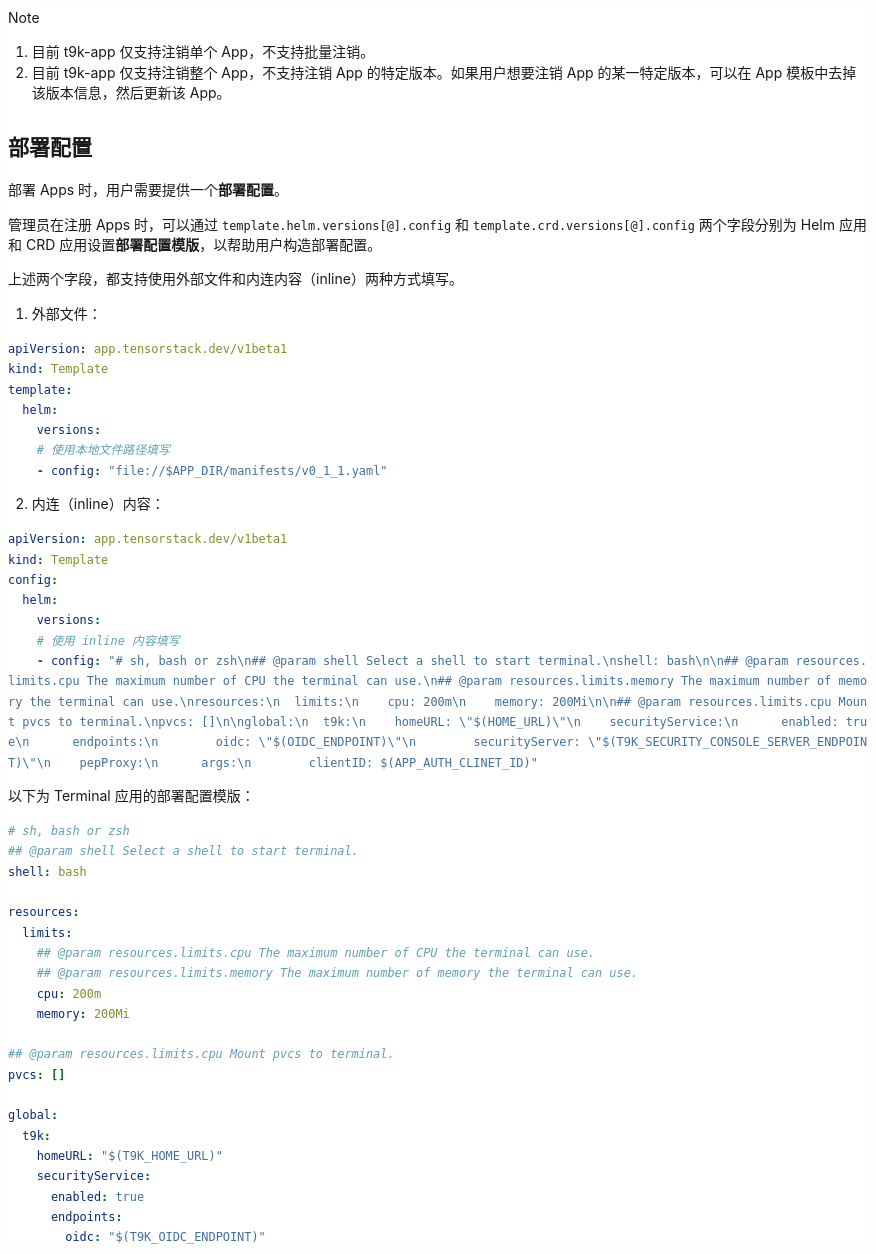 > [!NOTE]
> 1. 目前 t9k-app 仅支持注销单个 App，不支持批量注销。
> 2. 目前 t9k-app 仅支持注销整个 App，不支持注销 App 的特定版本。如果用户想要注销 App 的某一特定版本，可以在 App 模板中去掉该版本信息，然后更新该 App。


## 部署配置

部署 Apps 时，用户需要提供一个**部署配置**。

管理员在注册 Apps 时，可以通过 `template.helm.versions[@].config` 和 `template.crd.versions[@].config` 两个字段分别为 Helm 应用和 CRD 应用设置**部署配置模版**，以帮助用户构造部署配置。

上述两个字段，都支持使用外部文件和内连内容（inline）两种方式填写。

1) 外部文件：

```yaml
apiVersion: app.tensorstack.dev/v1beta1
kind: Template
template:
  helm: 
    versions:
    # 使用本地文件路径填写
    - config: "file://$APP_DIR/manifests/v0_1_1.yaml"
```

2) 内连（inline）内容：

```yaml
apiVersion: app.tensorstack.dev/v1beta1
kind: Template
config:
  helm: 
    versions:
    # 使用 inline 内容填写
    - config: "# sh, bash or zsh\n## @param shell Select a shell to start terminal.\nshell: bash\n\n## @param resources.limits.cpu The maximum number of CPU the terminal can use.\n## @param resources.limits.memory The maximum number of memory the terminal can use.\nresources:\n  limits:\n    cpu: 200m\n    memory: 200Mi\n\n## @param resources.limits.cpu Mount pvcs to terminal.\npvcs: []\n\nglobal:\n  t9k:\n    homeURL: \"$(HOME_URL)\"\n    securityService:\n      enabled: true\n      endpoints:\n        oidc: \"$(OIDC_ENDPOINT)\"\n        securityServer: \"$(T9K_SECURITY_CONSOLE_SERVER_ENDPOINT)\"\n    pepProxy:\n      args:\n        clientID: $(APP_AUTH_CLINET_ID)"
```

以下为 Terminal 应用的部署配置模版：

```yaml
# sh, bash or zsh
## @param shell Select a shell to start terminal.
shell: bash

resources:
  limits:
    ## @param resources.limits.cpu The maximum number of CPU the terminal can use.
    ## @param resources.limits.memory The maximum number of memory the terminal can use.
    cpu: 200m
    memory: 200Mi

## @param resources.limits.cpu Mount pvcs to terminal.
pvcs: []

global:
  t9k:
    homeURL: "$(T9K_HOME_URL)"
    securityService:
      enabled: true
      endpoints:
        oidc: "$(T9K_OIDC_ENDPOINT)"
```